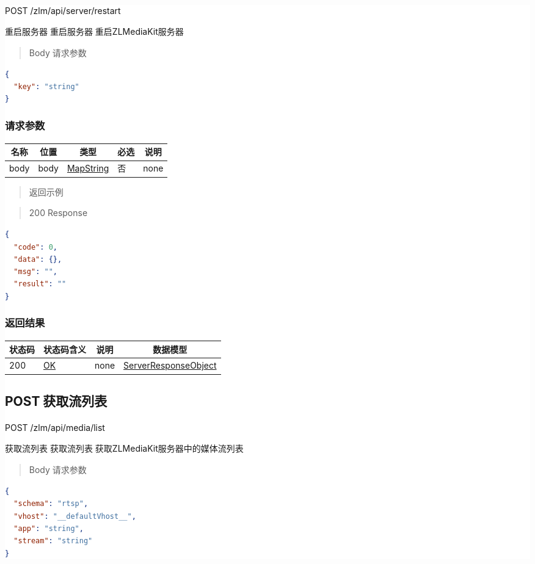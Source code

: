 POST /zlm/api/server/restart

重启服务器
重启服务器
重启ZLMediaKit服务器

> Body 请求参数

```json
{
  "key": "string"
}
```

### 请求参数

| 名称   | 位置   | 类型                            | 必选 | 说明   |
|------|------|-------------------------------|----|------|
| body | body | [MapString](#schemamapstring) | 否  | none |

> 返回示例

> 200 Response

```json
{
  "code": 0,
  "data": {},
  "msg": "",
  "result": ""
}
```

### 返回结果

| 状态码 | 状态码含义                                                   | 说明   | 数据模型                                                |
|-----|---------------------------------------------------------|------|-----------------------------------------------------|
| 200 | [OK](https://tools.ietf.org/html/rfc7231#section-6.3.1) | none | [ServerResponseObject](#schemaserverresponseobject) |

## POST 获取流列表

POST /zlm/api/media/list

获取流列表
获取流列表
获取ZLMediaKit服务器中的媒体流列表

> Body 请求参数

```json
{
  "schema": "rtsp",
  "vhost": "__defaultVhost__",
  "app": "string",
  "stream": "string"
}
```
